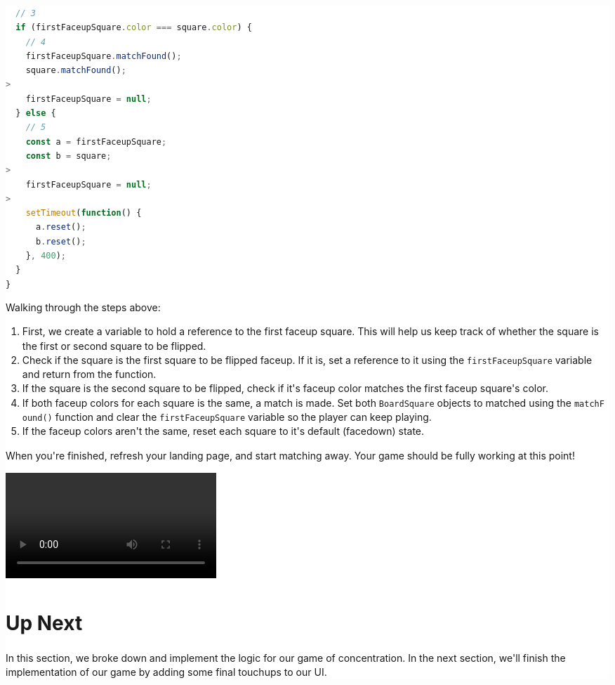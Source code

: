 ```JavaScript
  // 3
  if (firstFaceupSquare.color === square.color) {
    // 4
    firstFaceupSquare.matchFound();
    square.matchFound();
>
    firstFaceupSquare = null;
  } else {
    // 5
    const a = firstFaceupSquare;
    const b = square;
>
    firstFaceupSquare = null;
>
    setTimeout(function() {
      a.reset();
      b.reset();
    }, 400);
  }
}
```
>
Walking through the steps above:
>
1. First, we create a variable to hold a reference to the first faceup square. This will help us keep track of whether the square is the first or second square to be flipped.
1. Check if the square is the first square to be flipped faceup. If it is, set a reference to it using the `firstFaceupSquare` variable and return from the function.
1. If the square is the second square to be flipped, check if it's faceup color matches the first faceup square's color.
1. If both faceup colors for each square is the same, a match is made. Set both `BoardSquare` objects to matched using the `matchFound()` function and clear the `firstFaceupSquare` variable so the player can keep playing.
1. If the faceup colors aren't the same, reset each square to it's default (facedown) state.

When you're finished, refresh your landing page, and start matching away. Your game should be fully working at this point!

![Finish Game Logic](assets/finish_game_logic.mov)

# Up Next

In this section, we broke down and implement the logic for our game of concentration. In the next section, we'll finish the implementation of our game by adding some final touchups to our UI.
